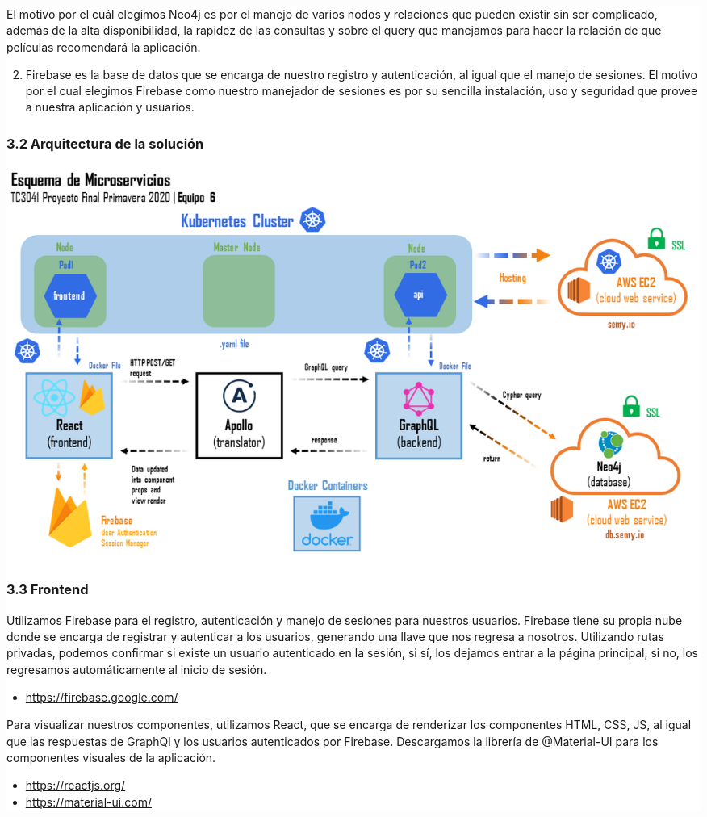 
El motivo por el cuál elegimos Neo4j es por el manejo de varios nodos y relaciones que pueden existir sin ser complicado, además de la alta disponibilidad, la rapidez de las consultas y sobre el query que manejamos para hacer la relación de que películas recomendará la aplicación.

2. Firebase es la base de datos que se encarga de nuestro registro y autenticación, al igual que el manejo de sesiones. El motivo por el cual elegimos Firebase como nuestro manejador de sesiones es por su sencilla instalación, uso y seguridad que provee a nuestra aplicación y usuarios.


### 3.2 Arquitectura de la solución

![](datasets/Microservicios.png)

### 3.3 Frontend

Utilizamos Firebase para el registro, autenticación y manejo de sesiones para nuestros usuarios. Firebase tiene su propia nube donde se encarga de registrar y autenticar a los usuarios, generando una llave que nos regresa a nosotros. Utilizando rutas privadas, podemos confirmar si existe un usuario autenticado en la sesión, si sí, los dejamos entrar a la página principal, si no, los regresamos automáticamente al inicio de sesión.
- https://firebase.google.com/

Para visualizar nuestros componentes, utilizamos React, que se encarga de renderizar los componentes HTML, CSS, JS, al igual que las respuestas de GraphQl y los usuarios autenticados por Firebase. Descargamos la librería de @Material-UI para los componentes visuales de la aplicación.
- https://reactjs.org/
- https://material-ui.com/
